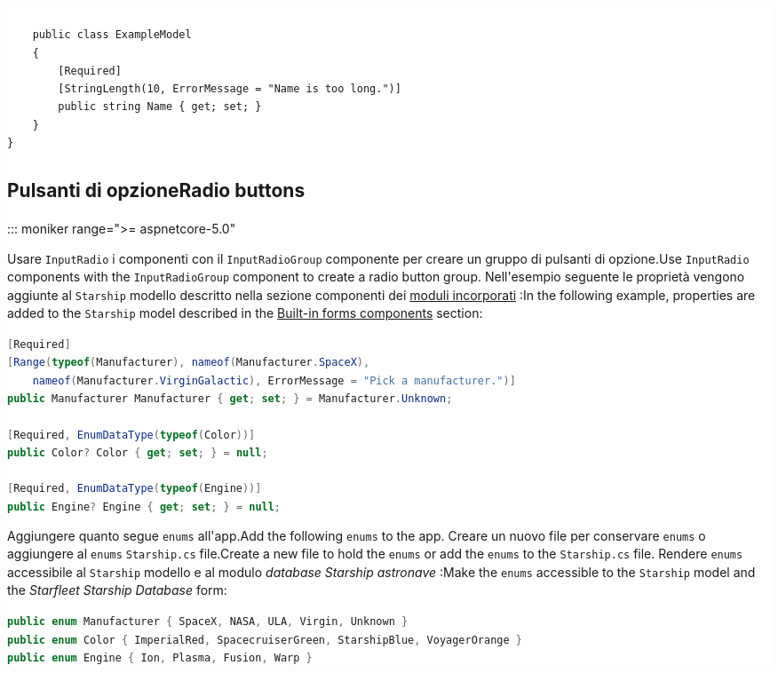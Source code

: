 ```razor

    public class ExampleModel
    {
        [Required]
        [StringLength(10, ErrorMessage = "Name is too long.")]
        public string Name { get; set; }
    }
}
```

## <a name="radio-buttons"></a><span data-ttu-id="53653-242">Pulsanti di opzione</span><span class="sxs-lookup"><span data-stu-id="53653-242">Radio buttons</span></span>

::: moniker range=">= aspnetcore-5.0"

<span data-ttu-id="53653-243">Usare `InputRadio` i componenti con il `InputRadioGroup` componente per creare un gruppo di pulsanti di opzione.</span><span class="sxs-lookup"><span data-stu-id="53653-243">Use `InputRadio` components with the `InputRadioGroup` component to create a radio button group.</span></span> <span data-ttu-id="53653-244">Nell'esempio seguente le proprietà vengono aggiunte al `Starship` modello descritto nella sezione componenti dei [moduli incorporati](#built-in-forms-components) :</span><span class="sxs-lookup"><span data-stu-id="53653-244">In the following example, properties are added to the `Starship` model described in the [Built-in forms components](#built-in-forms-components) section:</span></span>

```csharp
[Required]
[Range(typeof(Manufacturer), nameof(Manufacturer.SpaceX), 
    nameof(Manufacturer.VirginGalactic), ErrorMessage = "Pick a manufacturer.")]
public Manufacturer Manufacturer { get; set; } = Manufacturer.Unknown;

[Required, EnumDataType(typeof(Color))]
public Color? Color { get; set; } = null;

[Required, EnumDataType(typeof(Engine))]
public Engine? Engine { get; set; } = null;
```

<span data-ttu-id="53653-245">Aggiungere quanto segue `enums` all'app.</span><span class="sxs-lookup"><span data-stu-id="53653-245">Add the following `enums` to the app.</span></span> <span data-ttu-id="53653-246">Creare un nuovo file per conservare `enums` o aggiungere al `enums` `Starship.cs` file.</span><span class="sxs-lookup"><span data-stu-id="53653-246">Create a new file to hold the `enums` or add the `enums` to the `Starship.cs` file.</span></span> <span data-ttu-id="53653-247">Rendere `enums` accessibile al `Starship` modello e al modulo *database Starship astronave* :</span><span class="sxs-lookup"><span data-stu-id="53653-247">Make the `enums` accessible to the `Starship` model and the *Starfleet Starship Database* form:</span></span>

```csharp
public enum Manufacturer { SpaceX, NASA, ULA, Virgin, Unknown }
public enum Color { ImperialRed, SpacecruiserGreen, StarshipBlue, VoyagerOrange }
public enum Engine { Ion, Plasma, Fusion, Warp }
```
